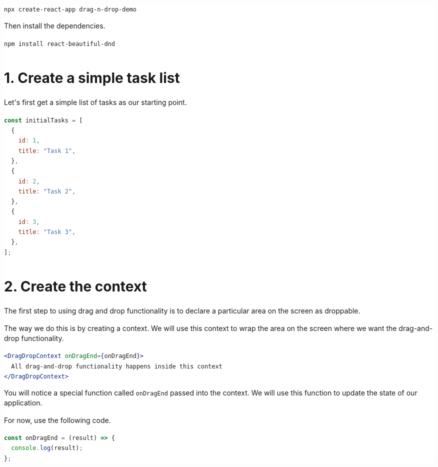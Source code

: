 ```bash
npx create-react-app drag-n-drop-demo
```

Then install the dependencies.

```bash
npm install react-beautiful-dnd
```

# 1. Create a simple task list

Let's first get a simple list of tasks as our starting point.

```jsx
const initialTasks = [
  {
    id: 1,
    title: "Task 1",
  },
  {
    id: 2,
    title: "Task 2",
  },
  {
    id: 3,
    title: "Task 3",
  },
];
```

# 2. Create the context

The first step to using drag and drop functionality is to declare a particular area on the screen as droppable.

The way we do this is by creating a context. We will use this context to wrap the area on the screen where we want the drag-and-drop functionality.

```jsx
<DragDropContext onDragEnd={onDragEnd}>
  All drag-and-drop functionality happens inside this context
</DragDropContext>
```

You will notice a special function called `onDragEnd` passed into the context. We will use this function to update the state of our application.

For now, use the following code.

```jsx
const onDragEnd = (result) => {
  console.log(result);
};
```
